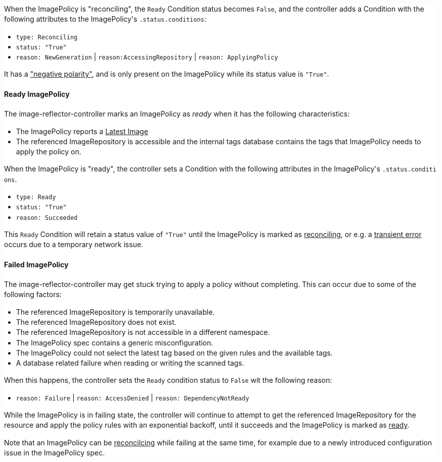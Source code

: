 When the ImagePolicy is "reconciling", the `Ready` Condition status becomes
`False`, and the controller adds a Condition with the following attributes to
the ImagePolicy's `.status.conditions`:

- `type: Reconciling`
- `status: "True"`
- `reason: NewGeneration` | `reason:AccessingRepository` | `reason: ApplyingPolicy`

It has a ["negative polarity"][typical-status-properties], and is only present
on the ImagePolicy while its status value is `"True"`.

#### Ready ImagePolicy

The image-reflector-controller marks an ImagePolicy as _ready_ when it has the
following characteristics:

- The ImagePolicy reports a [Latest Image](#latest-image)
- The referenced ImageRepository is accessible and the internal tags database
  contains the tags that ImagePolicy needs to apply the policy on.

When the ImagePolicy is "ready", the controller sets a Condition with the
following attributes in the ImagePolicy's `.status.conditions`.

- `type: Ready`
- `status: "True"`
- `reason: Succeeded`

This `Ready` Condition will retain a status value of `"True"` until the
ImagePolicy is marked as [reconciling](#reconciling-imagepolicy), or e.g. a
[transient error](#failed-imagepolicy) occurs due to a temporary network issue.

#### Failed ImagePolicy

The image-reflector-controller may get stuck trying to apply a policy without
completing. This can occur due to some of the following factors:

- The referenced ImageRepository is temporarily unavailable.
- The referenced ImageRepository does not exist.
- The referenced ImageRepository is not accessible in a different namespace.
- The ImagePolicy spec contains a generic misconfiguration.
- The ImagePolicy could not select the latest tag based on the given rules and
  the available tags.
- A database related failure when reading or writing the scanned tags.

When this happens, the controller sets the `Ready` condition status to `False`
wit the following reason:

- `reason: Failure` | `reason: AccessDenied` | `reason: DependencyNotReady`

While the ImagePolicy is in failing state, the controller will continue to
attempt to get the referenced ImageRepository for the resource and apply the
policy rules with an exponential backoff, until it succeeds and the ImagePolicy
is marked as [ready](#ready-imagepolicy).

Note that an ImagePolicy can be [reconcilcing](#reconciling-imagepolicy) while
failing at the same time, for example due to a newly introduced configuration
issue in the ImagePolicy spec.


[typical-status-properties]: https://github.com/kubernetes/community/blob/master/contributors/devel/sig-architecture/api-conventions.md#typical-status-properties
[kstatus-spec]: https://github.com/kubernetes-sigs/cli-utils/tree/master/pkg/kstatus